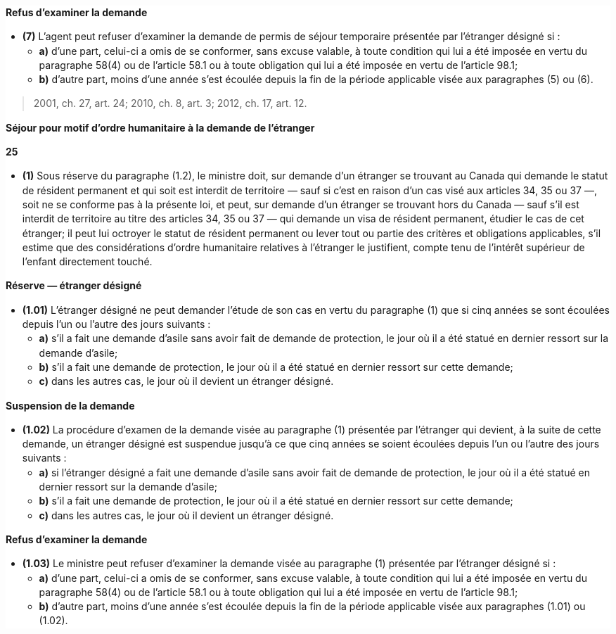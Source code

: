 **Refus d’examiner la demande**

- **(7)** L’agent peut refuser d’examiner la demande de permis de séjour temporaire présentée par l’étranger désigné si :
	- **a)** d’une part, celui-ci a omis de se conformer, sans excuse valable, à toute condition qui lui a été imposée en vertu du paragraphe 58(4) ou de l’article 58.1 ou à toute obligation qui lui a été imposée en vertu de l’article 98.1;
	- **b)** d’autre part, moins d’une année s’est écoulée depuis la fin de la période applicable visée aux paragraphes (5) ou (6).
> 2001, ch. 27, art. 24; 2010, ch. 8, art. 3; 2012, ch. 17, art. 12.





**Séjour pour motif d’ordre humanitaire à la demande de l’étranger**

**25** 

- **(1)** Sous réserve du paragraphe (1.2), le ministre doit, sur demande d’un étranger se trouvant au Canada qui demande le statut de résident permanent et qui soit est interdit de territoire — sauf si c’est en raison d’un cas visé aux articles 34, 35 ou 37 —, soit ne se conforme pas à la présente loi, et peut, sur demande d’un étranger se trouvant hors du Canada — sauf s’il est interdit de territoire au titre des articles 34, 35 ou 37 — qui demande un visa de résident permanent, étudier le cas de cet étranger; il peut lui octroyer le statut de résident permanent ou lever tout ou partie des critères et obligations applicables, s’il estime que des considérations d’ordre humanitaire relatives à l’étranger le justifient, compte tenu de l’intérêt supérieur de l’enfant directement touché.

**Réserve — étranger désigné**

- **(1.01)** L’étranger désigné ne peut demander l’étude de son cas en vertu du paragraphe (1) que si cinq années se sont écoulées depuis l’un ou l’autre des jours suivants :
	- **a)** s’il a fait une demande d’asile sans avoir fait de demande de protection, le jour où il a été statué en dernier ressort sur la demande d’asile;
	- **b)** s’il a fait une demande de protection, le jour où il a été statué en dernier ressort sur cette demande;
	- **c)** dans les autres cas, le jour où il devient un étranger désigné.

**Suspension de la demande**

- **(1.02)** La procédure d’examen de la demande visée au paragraphe (1) présentée par l’étranger qui devient, à la suite de cette demande, un étranger désigné est suspendue jusqu’à ce que cinq années se soient écoulées depuis l’un ou l’autre des jours suivants :
	- **a)** si l’étranger désigné a fait une demande d’asile sans avoir fait de demande de protection, le jour où il a été statué en dernier ressort sur la demande d’asile;
	- **b)** s’il a fait une demande de protection, le jour où il a été statué en dernier ressort sur cette demande;
	- **c)** dans les autres cas, le jour où il devient un étranger désigné.

**Refus d’examiner la demande**

- **(1.03)** Le ministre peut refuser d’examiner la demande visée au paragraphe (1) présentée par l’étranger désigné si :
	- **a)** d’une part, celui-ci a omis de se conformer, sans excuse valable, à toute condition qui lui a été imposée en vertu du paragraphe 58(4) ou de l’article 58.1 ou à toute obligation qui lui a été imposée en vertu de l’article 98.1;
	- **b)** d’autre part, moins d’une année s’est écoulée depuis la fin de la période applicable visée aux paragraphes (1.01) ou (1.02).
